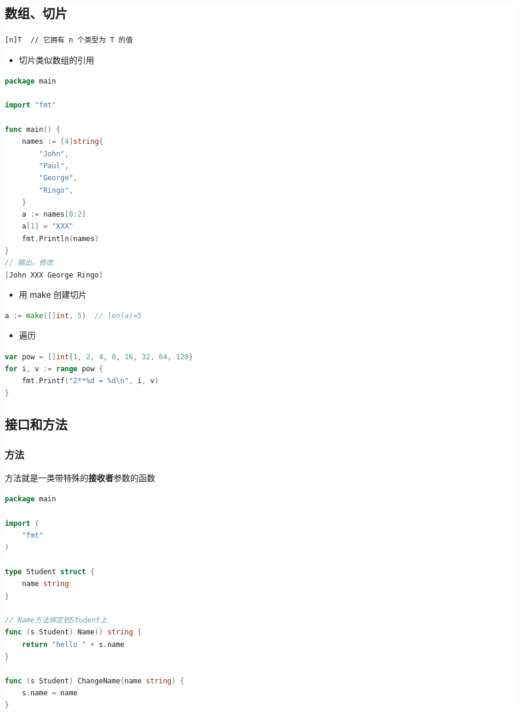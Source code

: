 ## 数组、切片

```
[n]T  // 它拥有 n 个类型为 T 的值
```

- 切片类似数组的引用
```go
package main

import "fmt"

func main() {
	names := [4]string{
		"John",
		"Paul",
		"George",
		"Ringo",
	}
	a := names[0:2]
	a[1] = "XXX"
	fmt.Println(names)
}
// 输出，修改
[John XXX George Ringo]
```

- 用 make 创建切片
```go
a := make([]int, 5)  // len(a)=5
```

- 遍历
```go
var pow = []int{1, 2, 4, 8, 16, 32, 64, 128}
for i, v := range pow {
	fmt.Printf("2**%d = %d\n", i, v)
}
```


## 接口和方法
### 方法

方法就是一类带特殊的**接收者**参数的函数  

```go
package main

import (
	"fmt"
)

type Student struct {
	name string
}

// Name方法绑定到Student上
func (s Student) Name() string {
	return "hello " + s.name
}

func (s Student) ChangeName(name string) {
	s.name = name
}

```